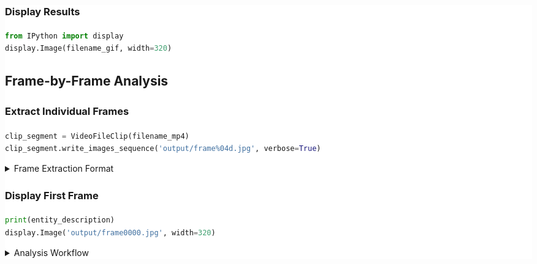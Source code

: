 ### Display Results
```python
from IPython import display
display.Image(filename_gif, width=320)
```

## Frame-by-Frame Analysis

### Extract Individual Frames
```python
clip_segment = VideoFileClip(filename_mp4)
clip_segment.write_images_sequence('output/frame%04d.jpg', verbose=True)
```

<details><summary>Frame Extraction Format</summary></details>

### Display First Frame
```python
print(entity_description)
display.Image('output/frame0000.jpg', width=320)
```

<details><summary>Analysis Workflow</summary></details>

